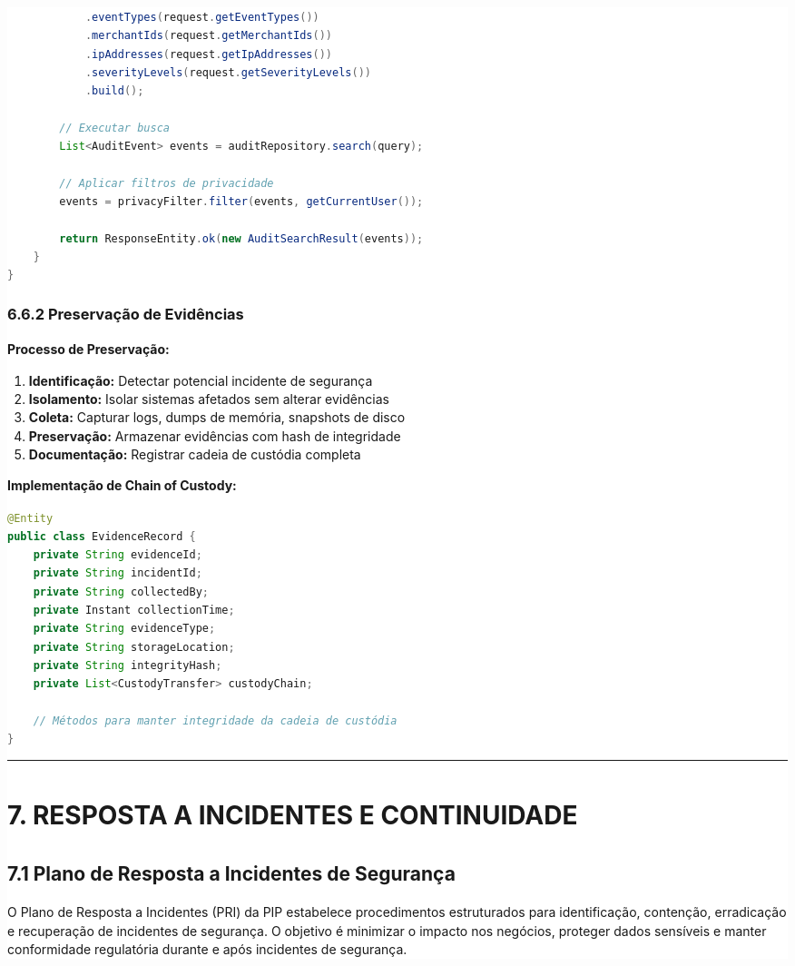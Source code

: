 ```java
            .eventTypes(request.getEventTypes())
            .merchantIds(request.getMerchantIds())
            .ipAddresses(request.getIpAddresses())
            .severityLevels(request.getSeverityLevels())
            .build();
        
        // Executar busca
        List<AuditEvent> events = auditRepository.search(query);
        
        // Aplicar filtros de privacidade
        events = privacyFilter.filter(events, getCurrentUser());
        
        return ResponseEntity.ok(new AuditSearchResult(events));
    }
}
```

### 6.6.2 Preservação de Evidências

**Processo de Preservação:**
1. **Identificação:** Detectar potencial incidente de segurança
2. **Isolamento:** Isolar sistemas afetados sem alterar evidências
3. **Coleta:** Capturar logs, dumps de memória, snapshots de disco
4. **Preservação:** Armazenar evidências com hash de integridade
5. **Documentação:** Registrar cadeia de custódia completa

**Implementação de Chain of Custody:**
```java
@Entity
public class EvidenceRecord {
    private String evidenceId;
    private String incidentId;
    private String collectedBy;
    private Instant collectionTime;
    private String evidenceType;
    private String storageLocation;
    private String integrityHash;
    private List<CustodyTransfer> custodyChain;
    
    // Métodos para manter integridade da cadeia de custódia
}
```

---


# 7. RESPOSTA A INCIDENTES E CONTINUIDADE

## 7.1 Plano de Resposta a Incidentes de Segurança

O Plano de Resposta a Incidentes (PRI) da PIP estabelece procedimentos estruturados para identificação, contenção, erradicação e recuperação de incidentes de segurança. O objetivo é minimizar o impacto nos negócios, proteger dados sensíveis e manter conformidade regulatória durante e após incidentes de segurança.
